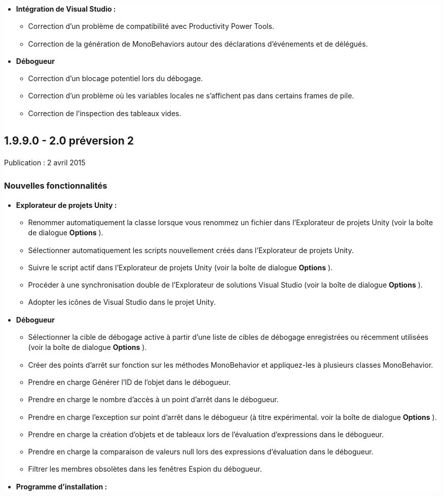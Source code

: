 - **Intégration de Visual Studio :**

  - Correction d’un problème de compatibilité avec Productivity Power Tools.

  - Correction de la génération de MonoBehaviors autour des déclarations d’événements et de délégués.

- **Débogueur**

  - Correction d’un blocage potentiel lors du débogage.

  - Correction d’un problème où les variables locales ne s’affichent pas dans certains frames de pile.

  - Correction de l’inspection des tableaux vides.

## <a name="1990---20-preview-2"></a>1.9.9.0 - 2.0 préversion 2
Publication : 2 avril 2015

### <a name="new-features"></a>Nouvelles fonctionnalités

- **Explorateur de projets Unity :**

  - Renommer automatiquement la classe lorsque vous renommez un fichier dans l’Explorateur de projets Unity (voir la boîte de dialogue **Options** ).

  - Sélectionner automatiquement les scripts nouvellement créés dans l’Explorateur de projets Unity.

  - Suivre le script actif dans l’Explorateur de projets Unity (voir la boîte de dialogue **Options** ).

  - Procéder à une synchronisation double de l’Explorateur de solutions Visual Studio (voir la boîte de dialogue **Options** ).

  - Adopter les icônes de Visual Studio dans le projet Unity.

- **Débogueur**

  - Sélectionner la cible de débogage active à partir d’une liste de cibles de débogage enregistrées ou récemment utilisées (voir la boîte de dialogue **Options** ).

  - Créer des points d’arrêt sur fonction sur les méthodes MonoBehavior et appliquez-les à plusieurs classes MonoBehavior.

  - Prendre en charge Générer l’ID de l’objet dans le débogueur.

  - Prendre en charge le nombre d’accès à un point d’arrêt dans le débogueur.

  - Prendre en charge l’exception sur point d’arrêt dans le débogueur (à titre expérimental. voir la boîte de dialogue **Options** ).

  - Prendre en charge la création d’objets et de tableaux lors de l’évaluation d’expressions dans le débogueur.

  - Prendre en charge la comparaison de valeurs null lors des expressions d’évaluation dans le débogueur.

  - Filtrer les membres obsolètes dans les fenêtres Espion du débogueur.

- **Programme d’installation :**
